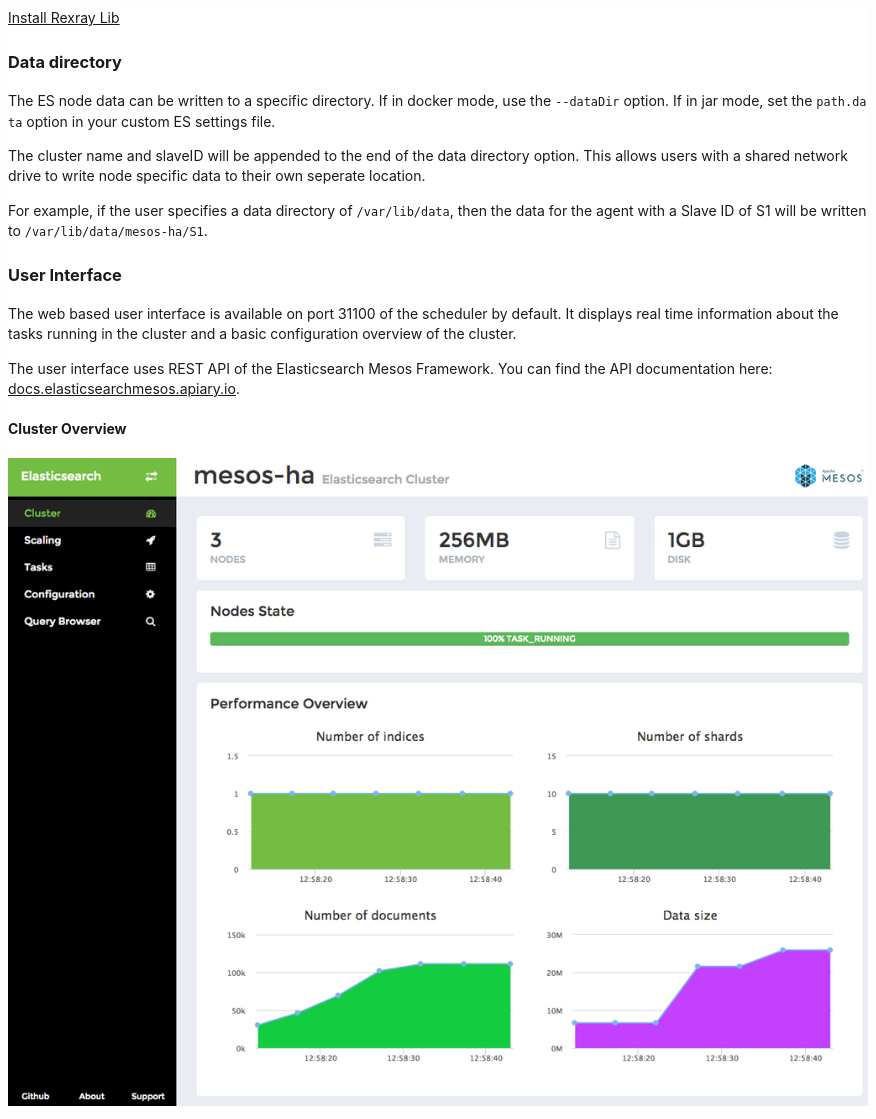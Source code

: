 [Install Rexray Lib](installRexrayLib.sh)

### Data directory
The ES node data can be written to a specific directory. If in docker mode, use the `--dataDir` option. If in jar mode, set the `path.data` option in your custom ES settings file.

The cluster name and slaveID will be appended to the end of the data directory option. This allows users with a shared network drive to write node specific data to their own seperate location.

For example, if the user specifies a data directory of `/var/lib/data`, then the data for the agent with a Slave ID of S1 will be written to `/var/lib/data/mesos-ha/S1`.

### User Interface

The web based user interface is available on port 31100 of the scheduler by default. It displays real time information about the tasks running in the cluster and a basic configuration overview of the cluster. 

The user interface uses REST API of the Elasticsearch Mesos Framework. You can find the API documentation here: [docs.elasticsearchmesos.apiary.io](http://docs.elasticsearchmesos.apiary.io/).

#### Cluster Overview

![Cluster Overview](screenshot-cluster.png)
